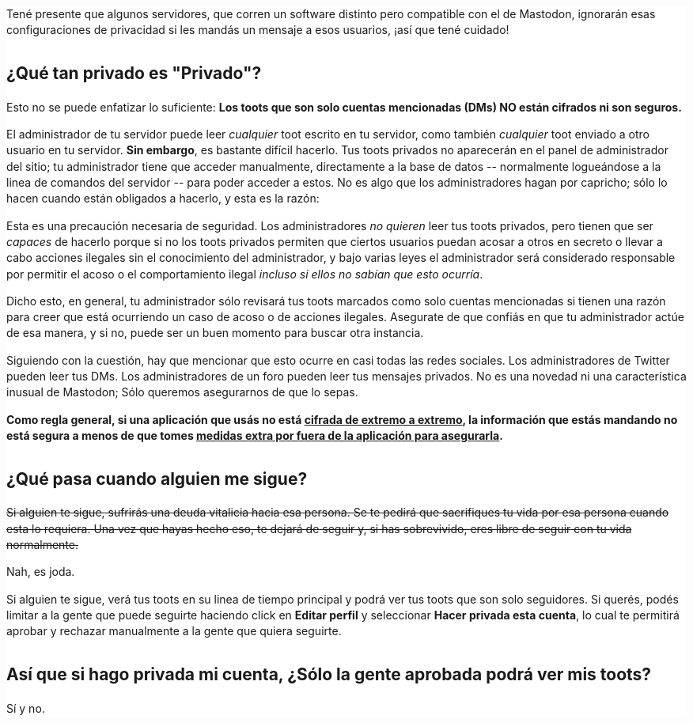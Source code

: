 Tené presente que algunos servidores, que corren un software distinto pero compatible con el de Mastodon, ignorarán esas configuraciones de privacidad si les mandás un mensaje a esos usuarios, ¡así que tené cuidado!

## ¿Qué tan privado es "Privado"?

Esto no se puede enfatizar lo suficiente: **Los toots que son solo cuentas mencionadas (DMs) NO están cifrados ni son seguros.**

El administrador de tu servidor puede leer *cualquier* toot escrito en tu servidor, como también *cualquier* toot enviado a otro usuario en tu servidor. **Sin embargo**, es bastante difícil hacerlo. Tus toots privados no aparecerán en el panel de administrador del sitio; tu administrador tiene que acceder manualmente, directamente a la base de datos -- normalmente logueándose a la linea de comandos del servidor -- para poder acceder a estos. No es algo que los administradores hagan por capricho; sólo lo hacen cuando están obligados a hacerlo, y esta es la razón:

Esta es una precaución necesaria de seguridad. Los administradores *no quieren* leer tus toots privados, pero tienen que ser *capaces* de hacerlo porque si no los toots privados permiten que ciertos usuarios puedan acosar a otros en secreto o llevar a cabo acciones ilegales sin el conocimiento del administrador, y bajo varias leyes el administrador será considerado responsable por permitir el acoso o el comportamiento ilegal *incluso si ellos no sabían que esto ocurría*.

Dicho esto, en general, tu administrador sólo revisará tus toots marcados como solo cuentas mencionadas si tienen una razón para creer que está ocurriendo un caso de acoso o de acciones ilegales. Asegurate de que confiás en que tu administrador actúe de esa manera, y si no, puede ser un buen momento para buscar otra instancia.

Siguiendo con la cuestión, hay que mencionar que esto ocurre en casi todas las redes sociales. Los administradores de Twitter pueden leer tus DMs. Los administradores de un foro pueden leer tus mensajes privados. No es una novedad ni una característica inusual de Mastodon; Sólo queremos asegurarnos de que lo sepas.

**Como regla general, si una aplicación que usás no está [cifrada de extremo a extremo](https://es.wikipedia.org/wiki/Cifrado_de_extremo_a_extremo), la información que estás mandando no está segura a menos de que tomes [medidas extra por fuera de la aplicación para asegurarla](https://es.wikipedia.org/wiki/Pretty_Good_Privacy).**

## ¿Qué pasa cuando alguien me sigue?

~~Si alguien te sigue, sufrirás una deuda vitalicia hacia esa persona. Se te pedirá que sacrifiques tu vida por esa persona cuando esta lo requiera. Una vez que hayas hecho eso, te dejará de seguir y, si has sobrevivido, eres libre de seguir con tu vida normalmente.~~

Nah, es joda.

Si alguien te sigue, verá tus toots en su linea de tiempo principal y podrá ver tus toots que son solo seguidores. Si querés, podés limitar a la gente que puede seguirte haciendo click en **Editar perfil** y seleccionar **Hacer privada esta cuenta**, lo cual te permitirá aprobar y rechazar manualmente a la gente que quiera seguirte.

## Así que si hago privada mi cuenta, ¿Sólo la gente aprobada podrá ver mis toots?

Sí y no.

